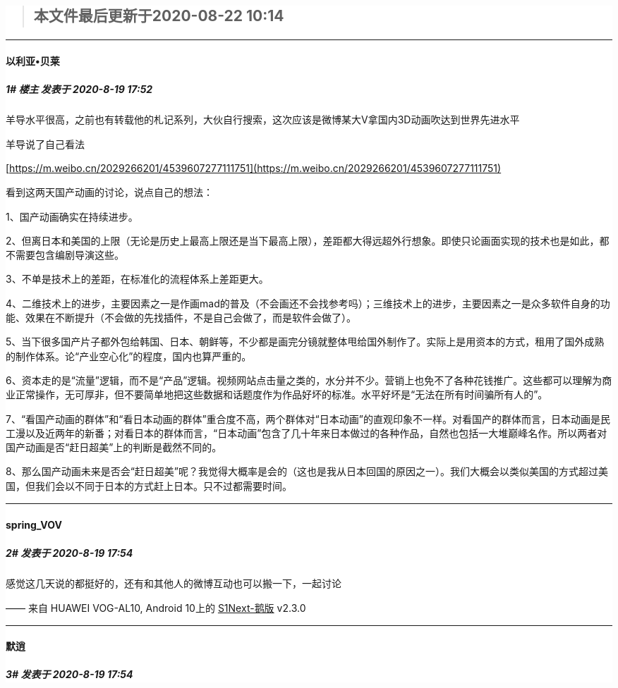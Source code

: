 > ## **本文件最后更新于2020-08-22 10:14** 



-----

####  以利亚•贝莱  
##### 1#       楼主       发表于 2020-8-19 17:52




羊导水平很高，之前也有转载他的札记系列，大伙自行搜索，这次应该是微博某大V拿国内3D动画吹达到世界先进水平

羊导说了自己看法

[https://m.weibo.cn/2029266201/4539607277111751](https://m.weibo.cn/2029266201/4539607277111751)

看到这两天国产动画的讨论，说点自己的想法：

1、国产动画确实在持续进步。

2、但离日本和美国的上限（无论是历史上最高上限还是当下最高上限），差距都大得远超外行想象。即使只论画面实现的技术也是如此，都不需要包含编剧导演这些。

3、不单是技术上的差距，在标准化的流程体系上差距更大。

4、二维技术上的进步，主要因素之一是作画mad的普及（不会画还不会找参考吗）；三维技术上的进步，主要因素之一是众多软件自身的功能、效果在不断提升（不会做的先找插件，不是自己会做了，而是软件会做了）。

5、当下很多国产片子都外包给韩国、日本、朝鲜等，不少都是画完分镜就整体甩给国外制作了。实际上是用资本的方式，租用了国外成熟的制作体系。论“产业空心化”的程度，国内也算严重的。

6、资本走的是“流量”逻辑，而不是“产品”逻辑。视频网站点击量之类的，水分并不少。营销上也免不了各种花钱推广。这些都可以理解为商业正常操作，无可厚非，但不要简单地把这些数据和话题度作为作品好坏的标准。水平好坏是“无法在所有时间骗所有人的”。

7、“看国产动画的群体”和“看日本动画的群体”重合度不高，两个群体对“日本动画”的直观印象不一样。对看国产的群体而言，日本动画是民工漫以及近两年的新番；对看日本的群体而言，“日本动画”包含了几十年来日本做过的各种作品，自然也包括一大堆巅峰名作。所以两者对国产动画是否“赶日超美”上的判断是截然不同的。

8、那么国产动画未来是否会“赶日超美”呢？我觉得大概率是会的（这也是我从日本回国的原因之一）。我们大概会以类似美国的方式超过美国，但我们会以不同于日本的方式赶上日本。只不过都需要时间。







-----

####  spring_VOV  
##### 2#       发表于 2020-8-19 17:54




感觉这几天说的都挺好的，还有和其他人的微博互动也可以搬一下，一起讨论

—— 来自 HUAWEI VOG-AL10, Android 10上的 [S1Next-鹅版](https://github.com/ykrank/S1-Next/releases) v2.3.0







-----

####  默逍  
##### 3#       发表于 2020-8-19 17:54

